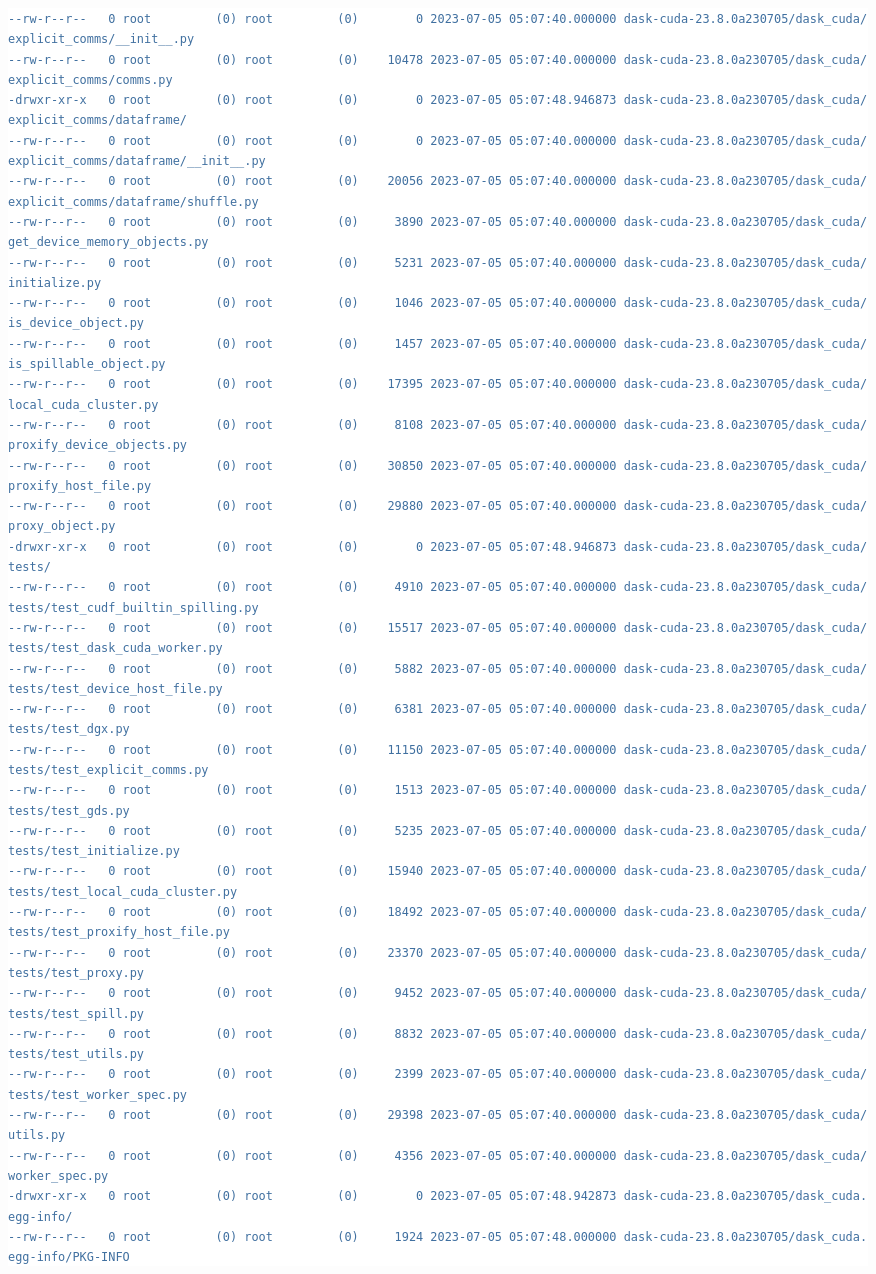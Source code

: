 ```diff
--rw-r--r--   0 root         (0) root         (0)        0 2023-07-05 05:07:40.000000 dask-cuda-23.8.0a230705/dask_cuda/explicit_comms/__init__.py
--rw-r--r--   0 root         (0) root         (0)    10478 2023-07-05 05:07:40.000000 dask-cuda-23.8.0a230705/dask_cuda/explicit_comms/comms.py
-drwxr-xr-x   0 root         (0) root         (0)        0 2023-07-05 05:07:48.946873 dask-cuda-23.8.0a230705/dask_cuda/explicit_comms/dataframe/
--rw-r--r--   0 root         (0) root         (0)        0 2023-07-05 05:07:40.000000 dask-cuda-23.8.0a230705/dask_cuda/explicit_comms/dataframe/__init__.py
--rw-r--r--   0 root         (0) root         (0)    20056 2023-07-05 05:07:40.000000 dask-cuda-23.8.0a230705/dask_cuda/explicit_comms/dataframe/shuffle.py
--rw-r--r--   0 root         (0) root         (0)     3890 2023-07-05 05:07:40.000000 dask-cuda-23.8.0a230705/dask_cuda/get_device_memory_objects.py
--rw-r--r--   0 root         (0) root         (0)     5231 2023-07-05 05:07:40.000000 dask-cuda-23.8.0a230705/dask_cuda/initialize.py
--rw-r--r--   0 root         (0) root         (0)     1046 2023-07-05 05:07:40.000000 dask-cuda-23.8.0a230705/dask_cuda/is_device_object.py
--rw-r--r--   0 root         (0) root         (0)     1457 2023-07-05 05:07:40.000000 dask-cuda-23.8.0a230705/dask_cuda/is_spillable_object.py
--rw-r--r--   0 root         (0) root         (0)    17395 2023-07-05 05:07:40.000000 dask-cuda-23.8.0a230705/dask_cuda/local_cuda_cluster.py
--rw-r--r--   0 root         (0) root         (0)     8108 2023-07-05 05:07:40.000000 dask-cuda-23.8.0a230705/dask_cuda/proxify_device_objects.py
--rw-r--r--   0 root         (0) root         (0)    30850 2023-07-05 05:07:40.000000 dask-cuda-23.8.0a230705/dask_cuda/proxify_host_file.py
--rw-r--r--   0 root         (0) root         (0)    29880 2023-07-05 05:07:40.000000 dask-cuda-23.8.0a230705/dask_cuda/proxy_object.py
-drwxr-xr-x   0 root         (0) root         (0)        0 2023-07-05 05:07:48.946873 dask-cuda-23.8.0a230705/dask_cuda/tests/
--rw-r--r--   0 root         (0) root         (0)     4910 2023-07-05 05:07:40.000000 dask-cuda-23.8.0a230705/dask_cuda/tests/test_cudf_builtin_spilling.py
--rw-r--r--   0 root         (0) root         (0)    15517 2023-07-05 05:07:40.000000 dask-cuda-23.8.0a230705/dask_cuda/tests/test_dask_cuda_worker.py
--rw-r--r--   0 root         (0) root         (0)     5882 2023-07-05 05:07:40.000000 dask-cuda-23.8.0a230705/dask_cuda/tests/test_device_host_file.py
--rw-r--r--   0 root         (0) root         (0)     6381 2023-07-05 05:07:40.000000 dask-cuda-23.8.0a230705/dask_cuda/tests/test_dgx.py
--rw-r--r--   0 root         (0) root         (0)    11150 2023-07-05 05:07:40.000000 dask-cuda-23.8.0a230705/dask_cuda/tests/test_explicit_comms.py
--rw-r--r--   0 root         (0) root         (0)     1513 2023-07-05 05:07:40.000000 dask-cuda-23.8.0a230705/dask_cuda/tests/test_gds.py
--rw-r--r--   0 root         (0) root         (0)     5235 2023-07-05 05:07:40.000000 dask-cuda-23.8.0a230705/dask_cuda/tests/test_initialize.py
--rw-r--r--   0 root         (0) root         (0)    15940 2023-07-05 05:07:40.000000 dask-cuda-23.8.0a230705/dask_cuda/tests/test_local_cuda_cluster.py
--rw-r--r--   0 root         (0) root         (0)    18492 2023-07-05 05:07:40.000000 dask-cuda-23.8.0a230705/dask_cuda/tests/test_proxify_host_file.py
--rw-r--r--   0 root         (0) root         (0)    23370 2023-07-05 05:07:40.000000 dask-cuda-23.8.0a230705/dask_cuda/tests/test_proxy.py
--rw-r--r--   0 root         (0) root         (0)     9452 2023-07-05 05:07:40.000000 dask-cuda-23.8.0a230705/dask_cuda/tests/test_spill.py
--rw-r--r--   0 root         (0) root         (0)     8832 2023-07-05 05:07:40.000000 dask-cuda-23.8.0a230705/dask_cuda/tests/test_utils.py
--rw-r--r--   0 root         (0) root         (0)     2399 2023-07-05 05:07:40.000000 dask-cuda-23.8.0a230705/dask_cuda/tests/test_worker_spec.py
--rw-r--r--   0 root         (0) root         (0)    29398 2023-07-05 05:07:40.000000 dask-cuda-23.8.0a230705/dask_cuda/utils.py
--rw-r--r--   0 root         (0) root         (0)     4356 2023-07-05 05:07:40.000000 dask-cuda-23.8.0a230705/dask_cuda/worker_spec.py
-drwxr-xr-x   0 root         (0) root         (0)        0 2023-07-05 05:07:48.942873 dask-cuda-23.8.0a230705/dask_cuda.egg-info/
--rw-r--r--   0 root         (0) root         (0)     1924 2023-07-05 05:07:48.000000 dask-cuda-23.8.0a230705/dask_cuda.egg-info/PKG-INFO
```